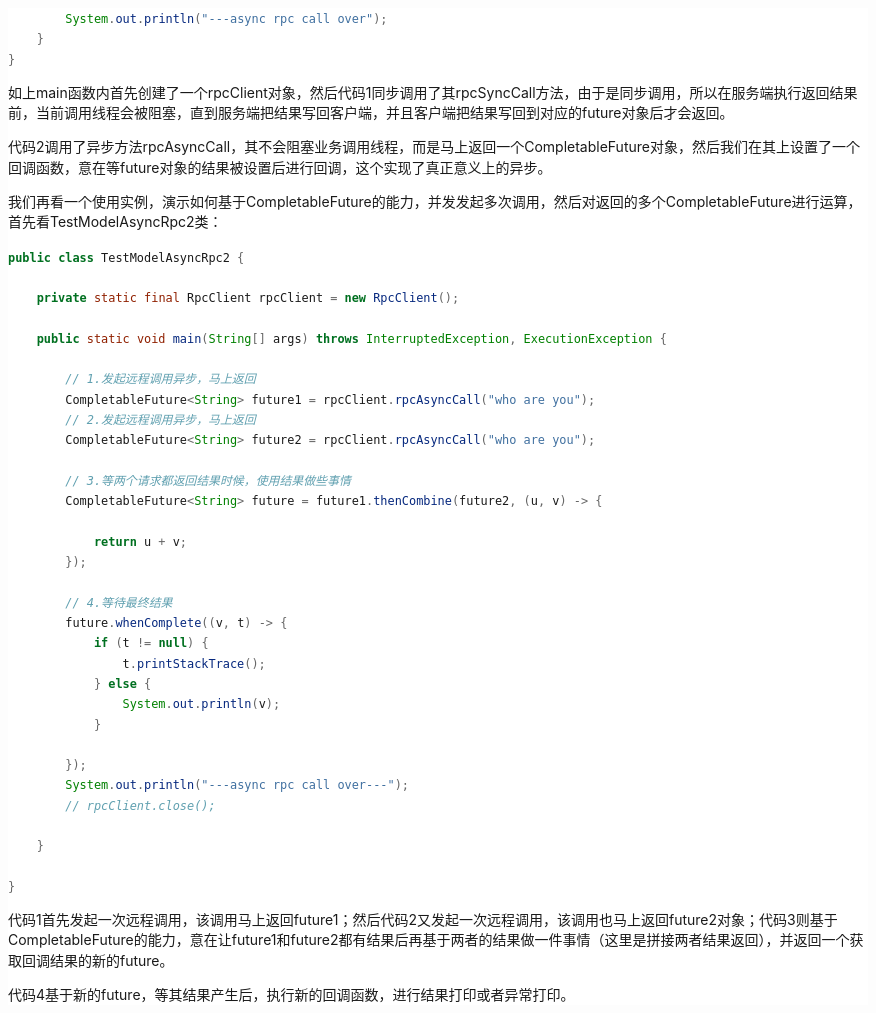 ```java
        System.out.println("---async rpc call over");
    }
}
```

如上main函数内首先创建了一个rpcClient对象，然后代码1同步调用了其rpcSyncCall方法，由于是同步调用，所以在服务端执行返回结果前，当前调用线程会被阻塞，直到服务端把结果写回客户端，并且客户端把结果写回到对应的future对象后才会返回。

代码2调用了异步方法rpcAsyncCall，其不会阻塞业务调用线程，而是马上返回一个CompletableFuture对象，然后我们在其上设置了一个回调函数，意在等future对象的结果被设置后进行回调，这个实现了真正意义上的异步。

我们再看一个使用实例，演示如何基于CompletableFuture的能力，并发发起多次调用，然后对返回的多个CompletableFuture进行运算，首先看TestModelAsyncRpc2类：

```java
public class TestModelAsyncRpc2 {

    private static final RpcClient rpcClient = new RpcClient();

    public static void main(String[] args) throws InterruptedException, ExecutionException {

        // 1.发起远程调用异步，马上返回
        CompletableFuture<String> future1 = rpcClient.rpcAsyncCall("who are you");
        // 2.发起远程调用异步，马上返回
        CompletableFuture<String> future2 = rpcClient.rpcAsyncCall("who are you");

        // 3.等两个请求都返回结果时候，使用结果做些事情
        CompletableFuture<String> future = future1.thenCombine(future2, (u, v) -> {

            return u + v;
        });

        // 4.等待最终结果
        future.whenComplete((v, t) -> {
            if (t != null) {
                t.printStackTrace();
            } else {
                System.out.println(v);
            }

        });
        System.out.println("---async rpc call over---");
        // rpcClient.close();

    }

}
```

代码1首先发起一次远程调用，该调用马上返回future1；然后代码2又发起一次远程调用，该调用也马上返回future2对象；代码3则基于CompletableFuture的能力，意在让future1和future2都有结果后再基于两者的结果做一件事情（这里是拼接两者结果返回），并返回一个获取回调结果的新的future。

代码4基于新的future，等其结果产生后，执行新的回调函数，进行结果打印或者异常打印。
